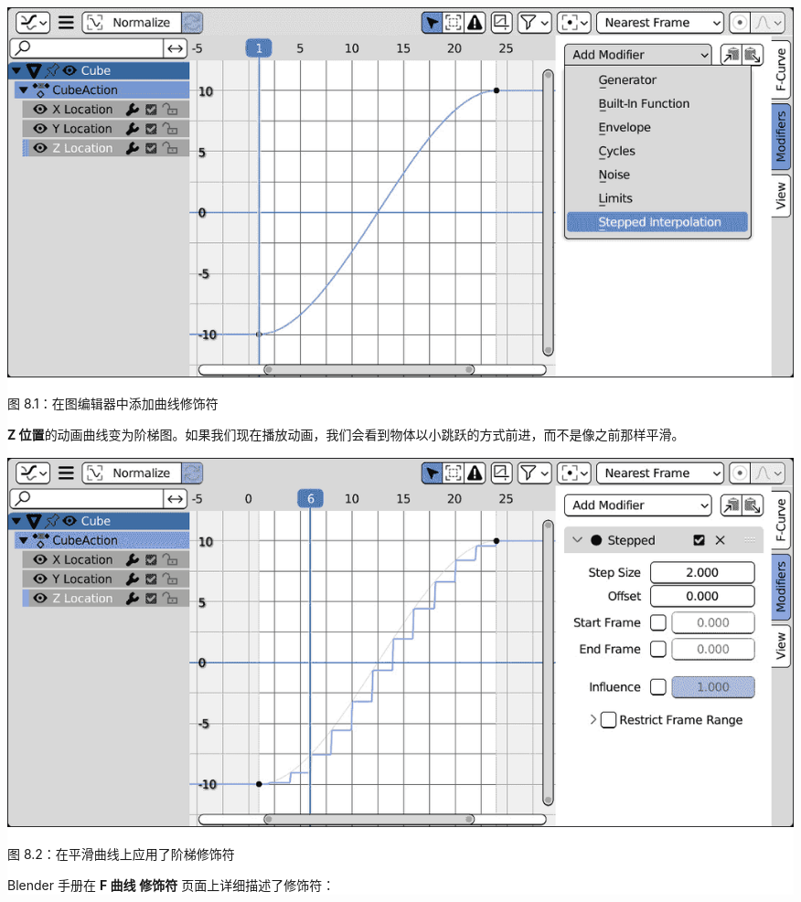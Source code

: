 ![图 8.1：在图编辑器中添加曲线修饰符](img/Figure_8.01_B18375.jpg)

图 8.1：在图编辑器中添加曲线修饰符

**Z 位置**的动画曲线变为阶梯图。如果我们现在播放动画，我们会看到物体以小跳跃的方式前进，而不是像之前那样平滑。

![图 8.2：在平滑曲线上应用了阶梯修饰符](img/Figure_8.02_B18375.jpg)

图 8.2：在平滑曲线上应用了阶梯修饰符

Blender 手册在 **F 曲线** **修饰符** 页面上详细描述了修饰符：
